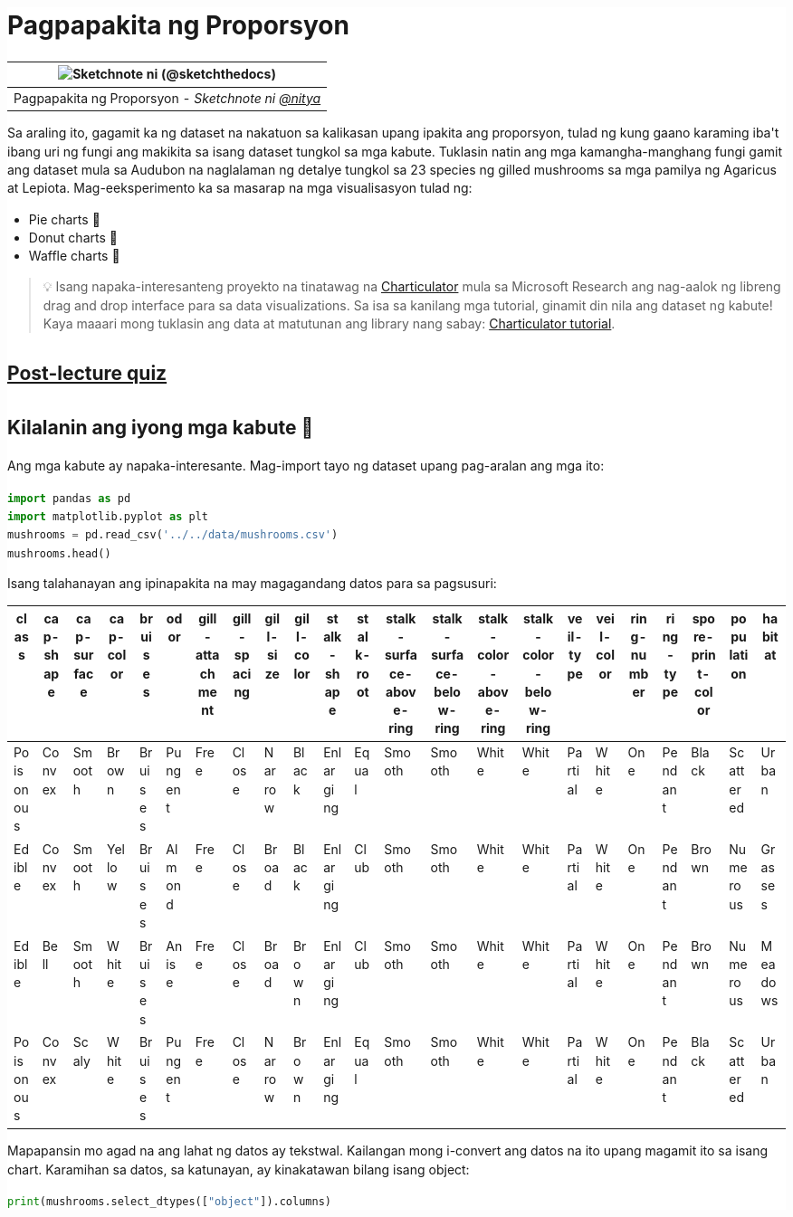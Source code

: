 
# Pagpapakita ng Proporsyon

|![ Sketchnote ni [(@sketchthedocs)](https://sketchthedocs.dev) ](../../sketchnotes/11-Visualizing-Proportions.png)|
|:---:|
|Pagpapakita ng Proporsyon - _Sketchnote ni [@nitya](https://twitter.com/nitya)_ |

Sa araling ito, gagamit ka ng dataset na nakatuon sa kalikasan upang ipakita ang proporsyon, tulad ng kung gaano karaming iba't ibang uri ng fungi ang makikita sa isang dataset tungkol sa mga kabute. Tuklasin natin ang mga kamangha-manghang fungi gamit ang dataset mula sa Audubon na naglalaman ng detalye tungkol sa 23 species ng gilled mushrooms sa mga pamilya ng Agaricus at Lepiota. Mag-eeksperimento ka sa masarap na mga visualisasyon tulad ng:

- Pie charts 🥧
- Donut charts 🍩
- Waffle charts 🧇

> 💡 Isang napaka-interesanteng proyekto na tinatawag na [Charticulator](https://charticulator.com) mula sa Microsoft Research ang nag-aalok ng libreng drag and drop interface para sa data visualizations. Sa isa sa kanilang mga tutorial, ginamit din nila ang dataset ng kabute! Kaya maaari mong tuklasin ang data at matutunan ang library nang sabay: [Charticulator tutorial](https://charticulator.com/tutorials/tutorial4.html).

## [Post-lecture quiz](https://ff-quizzes.netlify.app/en/ds/)

## Kilalanin ang iyong mga kabute 🍄

Ang mga kabute ay napaka-interesante. Mag-import tayo ng dataset upang pag-aralan ang mga ito:

```python
import pandas as pd
import matplotlib.pyplot as plt
mushrooms = pd.read_csv('../../data/mushrooms.csv')
mushrooms.head()
```
Isang talahanayan ang ipinapakita na may magagandang datos para sa pagsusuri:

| class     | cap-shape | cap-surface | cap-color | bruises | odor    | gill-attachment | gill-spacing | gill-size | gill-color | stalk-shape | stalk-root | stalk-surface-above-ring | stalk-surface-below-ring | stalk-color-above-ring | stalk-color-below-ring | veil-type | veil-color | ring-number | ring-type | spore-print-color | population | habitat |
| --------- | --------- | ----------- | --------- | ------- | ------- | --------------- | ------------ | --------- | ---------- | ----------- | ---------- | ------------------------ | ------------------------ | ---------------------- | ---------------------- | --------- | ---------- | ----------- | --------- | ----------------- | ---------- | ------- |
| Poisonous | Convex    | Smooth      | Brown     | Bruises | Pungent | Free            | Close        | Narrow    | Black      | Enlarging   | Equal      | Smooth                   | Smooth                   | White                  | White                  | Partial   | White      | One         | Pendant   | Black             | Scattered  | Urban   |
| Edible    | Convex    | Smooth      | Yellow    | Bruises | Almond  | Free            | Close        | Broad     | Black      | Enlarging   | Club       | Smooth                   | Smooth                   | White                  | White                  | Partial   | White      | One         | Pendant   | Brown             | Numerous   | Grasses |
| Edible    | Bell      | Smooth      | White     | Bruises | Anise   | Free            | Close        | Broad     | Brown      | Enlarging   | Club       | Smooth                   | Smooth                   | White                  | White                  | Partial   | White      | One         | Pendant   | Brown             | Numerous   | Meadows |
| Poisonous | Convex    | Scaly       | White     | Bruises | Pungent | Free            | Close        | Narrow    | Brown      | Enlarging   | Equal      | Smooth                   | Smooth                   | White                  | White                  | Partial   | White      | One         | Pendant   | Black             | Scattered  | Urban   |

Mapapansin mo agad na ang lahat ng datos ay tekstwal. Kailangan mong i-convert ang datos na ito upang magamit ito sa isang chart. Karamihan sa datos, sa katunayan, ay kinakatawan bilang isang object:

```python
print(mushrooms.select_dtypes(["object"]).columns)
```
